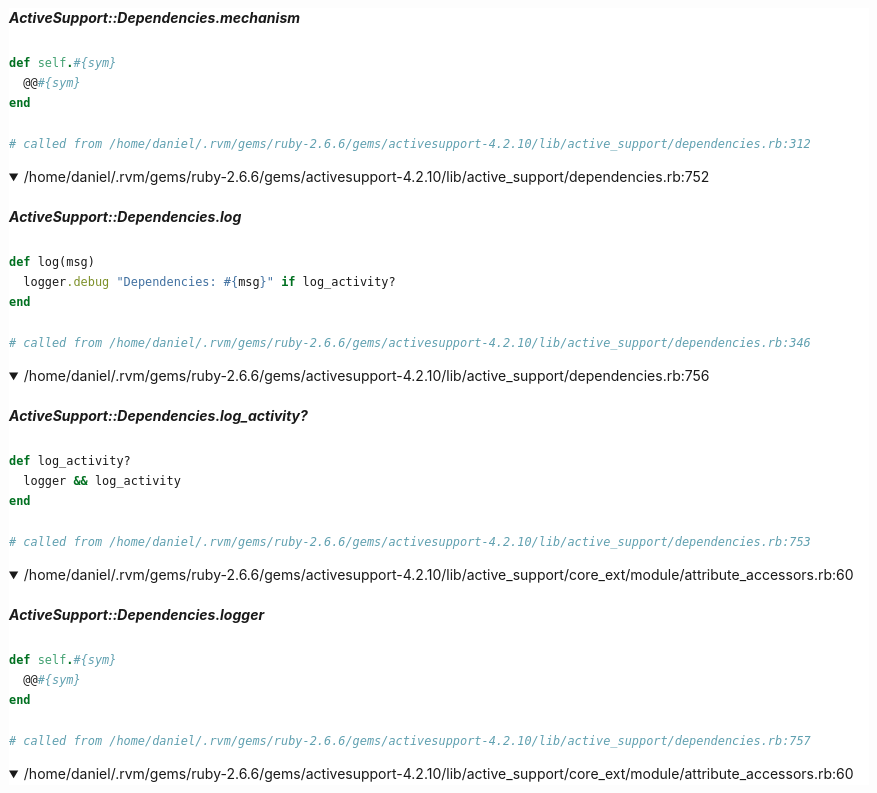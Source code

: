 ##### ActiveSupport::Dependencies.mechanism

```ruby
def self.#{sym}
  @@#{sym}
end

# called from /home/daniel/.rvm/gems/ruby-2.6.6/gems/activesupport-4.2.10/lib/active_support/dependencies.rb:312
```
</details>
<details open>
<summary>/home/daniel/.rvm/gems/ruby-2.6.6/gems/activesupport-4.2.10/lib/active_support/dependencies.rb:752</summary>

##### ActiveSupport::Dependencies.log

```ruby
def log(msg)
  logger.debug "Dependencies: #{msg}" if log_activity?
end

# called from /home/daniel/.rvm/gems/ruby-2.6.6/gems/activesupport-4.2.10/lib/active_support/dependencies.rb:346
```
</details>
<details open>
<summary>/home/daniel/.rvm/gems/ruby-2.6.6/gems/activesupport-4.2.10/lib/active_support/dependencies.rb:756</summary>

##### ActiveSupport::Dependencies.log_activity?

```ruby
def log_activity?
  logger && log_activity
end

# called from /home/daniel/.rvm/gems/ruby-2.6.6/gems/activesupport-4.2.10/lib/active_support/dependencies.rb:753
```
</details>
<details open>
<summary>/home/daniel/.rvm/gems/ruby-2.6.6/gems/activesupport-4.2.10/lib/active_support/core_ext/module/attribute_accessors.rb:60</summary>

##### ActiveSupport::Dependencies.logger

```ruby
def self.#{sym}
  @@#{sym}
end

# called from /home/daniel/.rvm/gems/ruby-2.6.6/gems/activesupport-4.2.10/lib/active_support/dependencies.rb:757
```
</details>
<details open>
<summary>/home/daniel/.rvm/gems/ruby-2.6.6/gems/activesupport-4.2.10/lib/active_support/core_ext/module/attribute_accessors.rb:60</summary>
